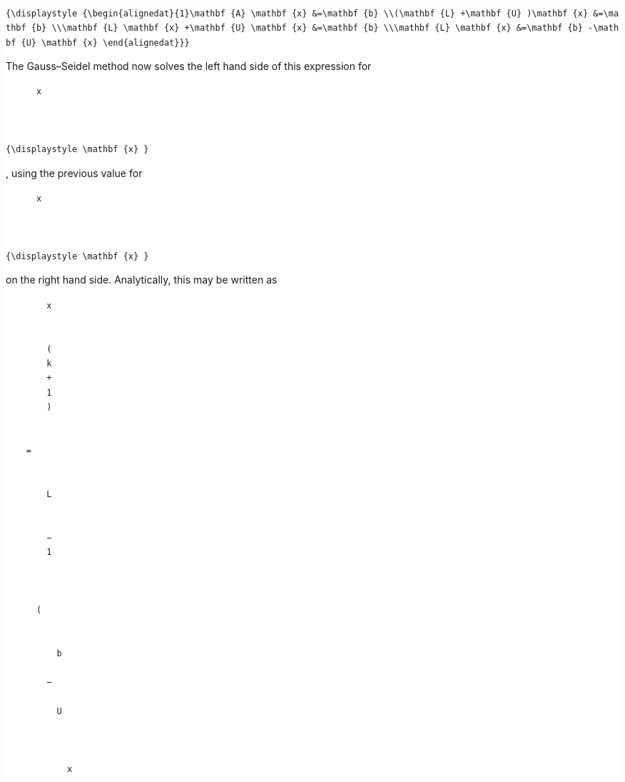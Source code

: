         
      
    
    {\displaystyle {\begin{alignedat}{1}\mathbf {A} \mathbf {x} &=\mathbf {b} \\(\mathbf {L} +\mathbf {U} )\mathbf {x} &=\mathbf {b} \\\mathbf {L} \mathbf {x} +\mathbf {U} \mathbf {x} &=\mathbf {b} \\\mathbf {L} \mathbf {x} &=\mathbf {b} -\mathbf {U} \mathbf {x} \end{alignedat}}}
  

The Gauss–Seidel method now solves the left hand side of this expression for 
  
    
      
        
          x
        
      
    
    {\displaystyle \mathbf {x} }
  
, using the previous value for 
  
    
      
        
          x
        
      
    
    {\displaystyle \mathbf {x} }
  
 on the right hand side. Analytically, this may be written as

  
    
      
        
          
            x
          
          
            (
            k
            +
            1
            )
          
        
        =
        
          
            L
          
          
            −
            1
          
        
        
          (
          
            
              b
            
            −
            
              U
            
            
              
                x
              
              